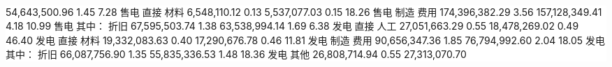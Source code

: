 54,643,500.96
1.45
7.28
售电
直接
材料
6,548,110.12
0.13
5,537,077.03
0.15
18.26
售电
制造
费用
174,396,382.29
3.56
157,128,349.41
4.18
10.99
售电
其中：
折旧
67,595,503.74
1.38
63,538,994.14
1.69
6.38
发电
直接
人工
27,051,663.29
0.55
18,478,269.02
0.49
46.40
发电
直接
材料
19,332,083.63
0.40
17,290,676.78
0.46
11.81
发电
制造
费用
90,656,347.36
1.85
76,794,992.60
2.04
18.05
发电
其中：
折旧
66,087,756.90
1.35
55,835,336.53
1.48
18.36
发电
其他
26,808,714.94
0.55
27,313,070.70